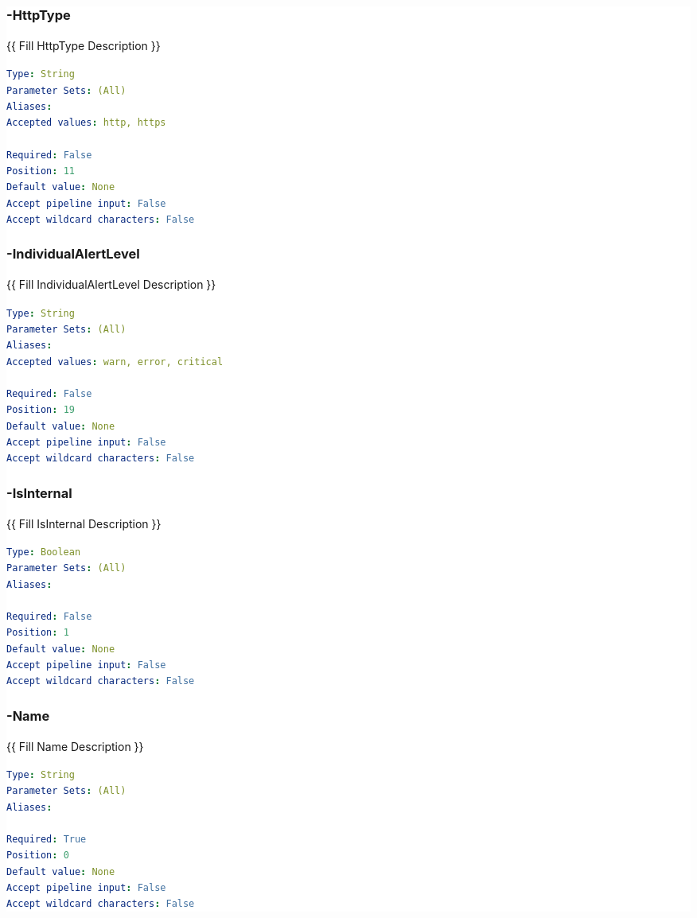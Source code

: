 ### -HttpType
{{ Fill HttpType Description }}

```yaml
Type: String
Parameter Sets: (All)
Aliases:
Accepted values: http, https

Required: False
Position: 11
Default value: None
Accept pipeline input: False
Accept wildcard characters: False
```

### -IndividualAlertLevel
{{ Fill IndividualAlertLevel Description }}

```yaml
Type: String
Parameter Sets: (All)
Aliases:
Accepted values: warn, error, critical

Required: False
Position: 19
Default value: None
Accept pipeline input: False
Accept wildcard characters: False
```

### -IsInternal
{{ Fill IsInternal Description }}

```yaml
Type: Boolean
Parameter Sets: (All)
Aliases:

Required: False
Position: 1
Default value: None
Accept pipeline input: False
Accept wildcard characters: False
```

### -Name
{{ Fill Name Description }}

```yaml
Type: String
Parameter Sets: (All)
Aliases:

Required: True
Position: 0
Default value: None
Accept pipeline input: False
Accept wildcard characters: False
```
